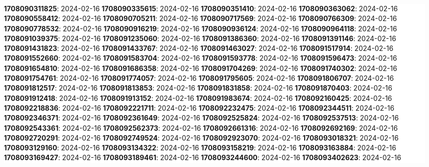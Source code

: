 **1708090311825**:  2024-02-16
**1708090335615**:  2024-02-16
**1708090351410**:  2024-02-16
**1708090363062**:  2024-02-16
**1708090558412**:  2024-02-16
**1708090705211**:  2024-02-16
**1708090717569**:  2024-02-16
**1708090766309**:  2024-02-16
**1708090778532**:  2024-02-16
**1708090916219**:  2024-02-16
**1708090936124**:  2024-02-16
**1708090964118**:  2024-02-16
**1708091039375**:  2024-02-16
**1708091235060**:  2024-02-16
**1708091386360**:  2024-02-16
**1708091391146**:  2024-02-16
**1708091431823**:  2024-02-16
**1708091433767**:  2024-02-16
**1708091463027**:  2024-02-16
**1708091517914**:  2024-02-16
**1708091552660**:  2024-02-16
**1708091583704**:  2024-02-16
**1708091593778**:  2024-02-16
**1708091596473**:  2024-02-16
**1708091654810**:  2024-02-16
**1708091686358**:  2024-02-16
**1708091704269**:  2024-02-16
**1708091740302**:  2024-02-16
**1708091754761**:  2024-02-16
**1708091774057**:  2024-02-16
**1708091795605**:  2024-02-16
**1708091806707**:  2024-02-16
**1708091812517**:  2024-02-16
**1708091813853**:  2024-02-16
**1708091831858**:  2024-02-16
**1708091870403**:  2024-02-16
**1708091912418**:  2024-02-16
**1708091913152**:  2024-02-16
**1708091983674**:  2024-02-16
**1708092160425**:  2024-02-16
**1708092218836**:  2024-02-16
**1708092221711**:  2024-02-16
**1708092232475**:  2024-02-16
**1708092344511**:  2024-02-16
**1708092346371**:  2024-02-16
**1708092361649**:  2024-02-16
**1708092525824**:  2024-02-16
**1708092537513**:  2024-02-16
**1708092543361**:  2024-02-16
**1708092562373**:  2024-02-16
**1708092661316**:  2024-02-16
**1708092692169**:  2024-02-16
**1708092720291**:  2024-02-16
**1708092749524**:  2024-02-16
**1708092923070**:  2024-02-16
**1708093018321**:  2024-02-16
**1708093129160**:  2024-02-16
**1708093134322**:  2024-02-16
**1708093158219**:  2024-02-16
**1708093163884**:  2024-02-16
**1708093169427**:  2024-02-16
**1708093189461**:  2024-02-16
**1708093244600**:  2024-02-16
**1708093402623**:  2024-02-16